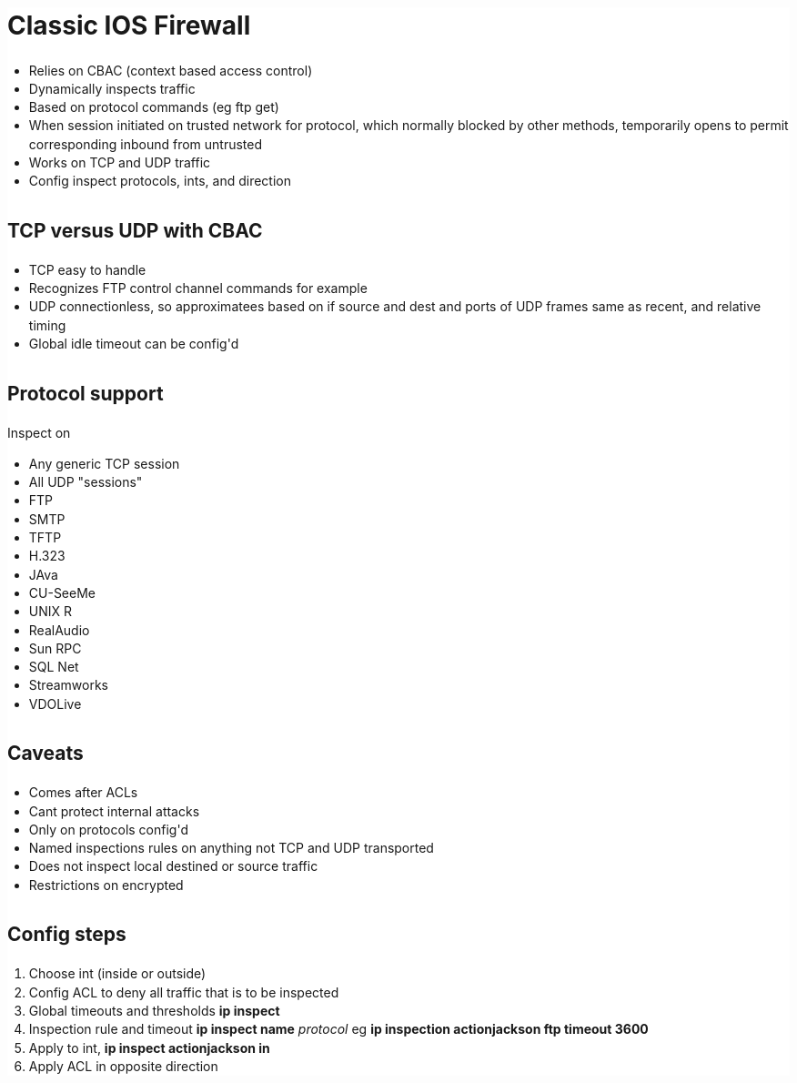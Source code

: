 # Classic IOS Firewall

* Relies on CBAC (context based access control)
* Dynamically inspects traffic
* Based on protocol commands (eg ftp get)
* When session initiated on trusted network for protocol, which normally blocked by other methods, temporarily opens to permit corresponding inbound from untrusted
* Works on TCP and UDP traffic
* Config inspect protocols, ints, and direction

## TCP versus UDP with CBAC

* TCP easy to handle
* Recognizes FTP control channel commands for example
* UDP connectionless, so approximatees based on if source and dest and ports of UDP frames same as recent, and relative timing
 * Global idle timeout can be config'd

## Protocol support

Inspect on
* Any generic TCP session
* All UDP "sessions"
* FTP
* SMTP
* TFTP
* H.323
* JAva
* CU-SeeMe
* UNIX R
* RealAudio
* Sun RPC
* SQL Net
* Streamworks
* VDOLive

## Caveats

* Comes after ACLs
* Cant protect internal attacks
* Only on protocols config'd
* Named inspections rules on anything not TCP and UDP transported
* Does not inspect local destined or source traffic
* Restrictions on encrypted

## Config steps

1. Choose int (inside or outside)
2. Config ACL to deny all traffic that is to be inspected
3. Global timeouts and thresholds **ip inspect**
4. Inspection rule and timeout **ip inspect name** *protocol* eg **ip inspection actionjackson ftp timeout 3600**
5. Apply to int, **ip inspect actionjackson in**
6. Apply ACL in opposite direction
